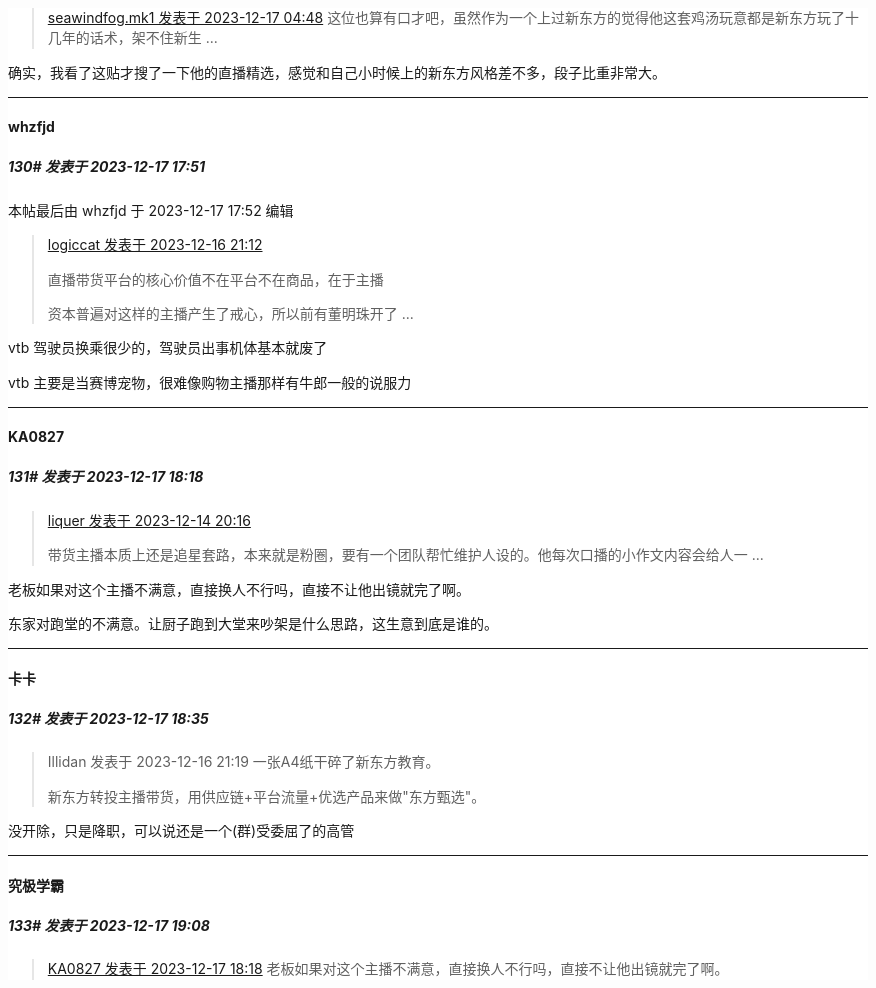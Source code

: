 <blockquote><a href="httphttps://bbs.saraba1st.com/2b/forum.php?mod=redirect&amp;goto=findpost&amp;pid=63352244&amp;ptid=2164131" target="_blank">seawindfog.mk1 发表于 2023-12-17 04:48</a>
这位也算有口才吧，虽然作为一个上过新东方的觉得他这套鸡汤玩意都是新东方玩了十几年的话术，架不住新生 ...</blockquote>
确实，我看了这贴才搜了一下他的直播精选，感觉和自己小时候上的新东方风格差不多，段子比重非常大。

*****

####  whzfjd  
##### 130#       发表于 2023-12-17 17:51

 本帖最后由 whzfjd 于 2023-12-17 17:52 编辑 
<blockquote><a href="httphttps://bbs.saraba1st.com/2b/forum.php?mod=redirect&amp;goto=findpost&amp;pid=63349739&amp;ptid=2164131" target="_blank">logiccat 发表于 2023-12-16 21:12</a>

直播带货平台的核心价值不在平台不在商品，在于主播

资本普遍对这样的主播产生了戒心，所以前有董明珠开了 ...</blockquote>
vtb 驾驶员换乘很少的，驾驶员出事机体基本就废了

vtb 主要是当赛博宠物，很难像购物主播那样有牛郎一般的说服力


*****

####  KA0827  
##### 131#       发表于 2023-12-17 18:18

<blockquote><a href="httphttps://bbs.saraba1st.com/2b/forum.php?mod=redirect&amp;goto=findpost&amp;pid=63329831&amp;ptid=2164131" target="_blank">liquer 发表于 2023-12-14 20:16</a>

带货主播本质上还是追星套路，本来就是粉圈，要有一个团队帮忙维护人设的。他每次口播的小作文内容会给人一 ...</blockquote>
老板如果对这个主播不满意，直接换人不行吗，直接不让他出镜就完了啊。

东家对跑堂的不满意。让厨子跑到大堂来吵架是什么思路，这生意到底是谁的。


*****

####  卡卡  
##### 132#       发表于 2023-12-17 18:35

<blockquote>Illidan 发表于 2023-12-16 21:19
一张A4纸干碎了新东方教育。

新东方转投主播带货，用供应链+平台流量+优选产品来做"东方甄选"。
</blockquote>
没开除，只是降职，可以说还是一个(群)受委屈了的高管


*****

####  究极学霸  
##### 133#       发表于 2023-12-17 19:08

<blockquote><a href="httphttps://bbs.saraba1st.com/2b/forum.php?mod=redirect&amp;goto=findpost&amp;pid=63356424&amp;ptid=2164131" target="_blank">KA0827 发表于 2023-12-17 18:18</a>
老板如果对这个主播不满意，直接换人不行吗，直接不让他出镜就完了啊。
